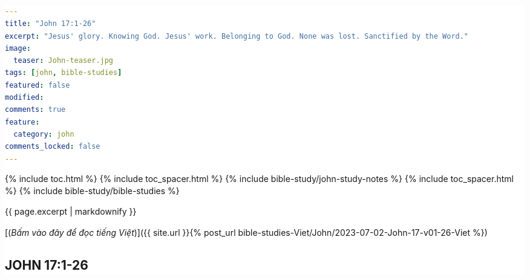 ```yaml
---
title: "John 17:1-26"
excerpt: "Jesus' glory. Knowing God. Jesus' work. Belonging to God. None was lost. Sanctified by the Word."
image:
  teaser: John-teaser.jpg
tags: [john, bible-studies]
featured: false
modified:
comments: true
feature:
  category: john
comments_locked: false
---
```


{% include toc.html %}
{% include toc_spacer.html %}
{% include bible-study/john-study-notes %}
{% include toc_spacer.html %}
{% include bible-study/bible-studies %}

{{ page.excerpt | markdownify }}

[(<em>Bấm vào đây để đọc tiếng Việt</em>)]({{ site.url }}{% post_url bible-studies-Viet/John/2023-07-02-John-17-v01-26-Viet %})

## JOHN 17:1-26

<div>
<p>
<img alt src="http://vacsf.org/assets/images/John-teaser.jpg" style="border: 0px none; margin: 7px 15px 0px 0px; max-width: 100%; height: 148px; padding: 0px; float: left;">